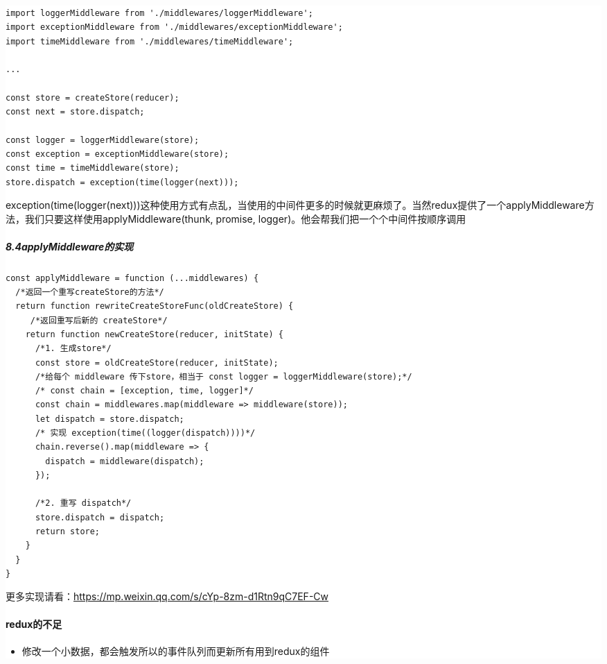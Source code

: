 ```
import loggerMiddleware from './middlewares/loggerMiddleware';
import exceptionMiddleware from './middlewares/exceptionMiddleware';
import timeMiddleware from './middlewares/timeMiddleware';

...

const store = createStore(reducer);
const next = store.dispatch;

const logger = loggerMiddleware(store);
const exception = exceptionMiddleware(store);
const time = timeMiddleware(store);
store.dispatch = exception(time(logger(next)));
```
exception(time(logger(next)))这种使用方式有点乱，当使用的中间件更多的时候就更麻烦了。当然redux提供了一个applyMiddleware方法，我们只要这样使用applyMiddleware(thunk, promise, logger)。他会帮我们把一个个中间件按顺序调用

##### 8.4applyMiddleware的实现

```
const applyMiddleware = function (...middlewares) {
  /*返回一个重写createStore的方法*/
  return function rewriteCreateStoreFunc(oldCreateStore) {
     /*返回重写后新的 createStore*/
    return function newCreateStore(reducer, initState) {
      /*1. 生成store*/
      const store = oldCreateStore(reducer, initState);
      /*给每个 middleware 传下store，相当于 const logger = loggerMiddleware(store);*/
      /* const chain = [exception, time, logger]*/
      const chain = middlewares.map(middleware => middleware(store));
      let dispatch = store.dispatch;
      /* 实现 exception(time((logger(dispatch))))*/
      chain.reverse().map(middleware => {
        dispatch = middleware(dispatch);
      });

      /*2. 重写 dispatch*/
      store.dispatch = dispatch;
      return store;
    }
  }
}
```
更多实现请看：https://mp.weixin.qq.com/s/cYp-8zm-d1Rtn9qC7EF-Cw

#### redux的不足
- 修改一个小数据，都会触发所以的事件队列而更新所有用到redux的组件